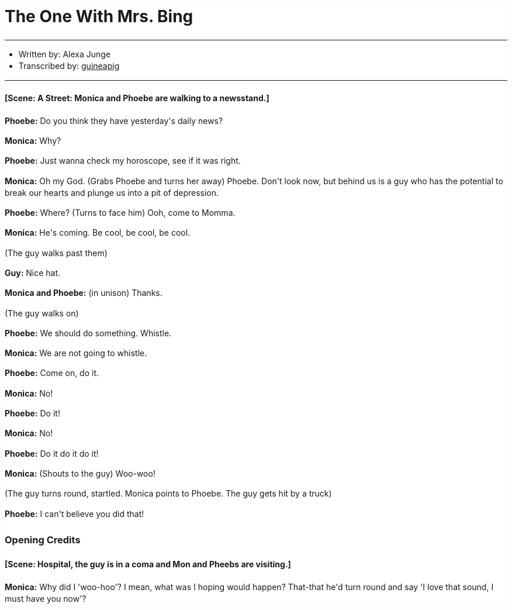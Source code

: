 # The One With Mrs. Bing

---

- Written by: Alexa Junge
- Transcribed by: [guineapig](mailto:Ericaasen1@aol.com)

---

#### [Scene: A Street: Monica and Phoebe are walking to a newsstand.]

**Phoebe:** Do you think they have yesterday's daily news?

**Monica:** Why?

**Phoebe:** Just wanna check my horoscope, see if it was right.

**Monica:** Oh my God. (Grabs Phoebe and turns her away) Phoebe. Don't look now, but behind us is a guy who has the potential to break our hearts and plunge us into a pit of depression.

**Phoebe:** Where? (Turns to face him) Ooh, come to Momma.

**Monica:** He's coming. Be cool, be cool, be cool.

(The guy walks past them)

**Guy:** Nice hat.

**Monica and Phoebe:** (in unison) Thanks.

(The guy walks on)

**Phoebe:** We should do something. Whistle.

**Monica:** We are not going to whistle.

**Phoebe:** Come on, do it.

**Monica:** No!

**Phoebe:** Do it!

**Monica:** No!

**Phoebe:** Do it do it do it!

**Monica:** (Shouts to the guy) Woo-woo!

(The guy turns round, startled. Monica points to Phoebe. The guy gets hit by a truck)

**Phoebe:** I can't believe you did that!

### Opening Credits

#### [Scene: Hospital, the guy is in a coma and Mon and Pheebs are visiting.]

**Monica:** Why did I 'woo-hoo'? I mean, what was I hoping would happen? That-that he'd turn round and say 'I love that sound, I must have you now'?
